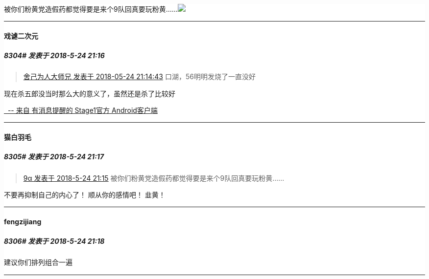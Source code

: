 


被你们粉黄党造假药都觉得要是来个9队回真要玩粉黄……<img src="https://static.saraba1st.com/image/smiley/face2017/001.png" referrerpolicy="no-referrer">







-----

####  戏谑二次元  
##### 8304#       发表于 2018-5-24 21:16



<blockquote><a href="httphttps://bbs.saraba1st.com/2b/forum.php?mod=redirect&amp;goto=findpost&amp;pid=39759964&amp;ptid=1673546" target="_blank">舍己为人大师兄 发表于 2018-05-24 21:14:43</a>
口湖，56明明发烧了一直没好</blockquote>现在杀五郎没当时那么大的意义了，虽然还是杀了比较好

[  -- 来自 有消息提醒的 Stage1官方 Android客户端](https://www.coolapk.com/apk/140634)







-----

####  猫白羽毛  
##### 8305#       发表于 2018-5-24 21:17



<blockquote><a href="httphttps://bbs.saraba1st.com/2b/forum.php?mod=redirect&amp;goto=findpost&amp;pid=39759979&amp;ptid=1673546" target="_blank">9α 发表于 2018-5-24 21:15</a>
被你们粉黄党造假药都觉得要是来个9队回真要玩粉黄……</blockquote>
不要再抑制自己的内心了！
顺从你的感情吧！
韭黄！







-----

####  fengzijiang  
##### 8306#       发表于 2018-5-24 21:18




建议你们排列组合一遍







-----
